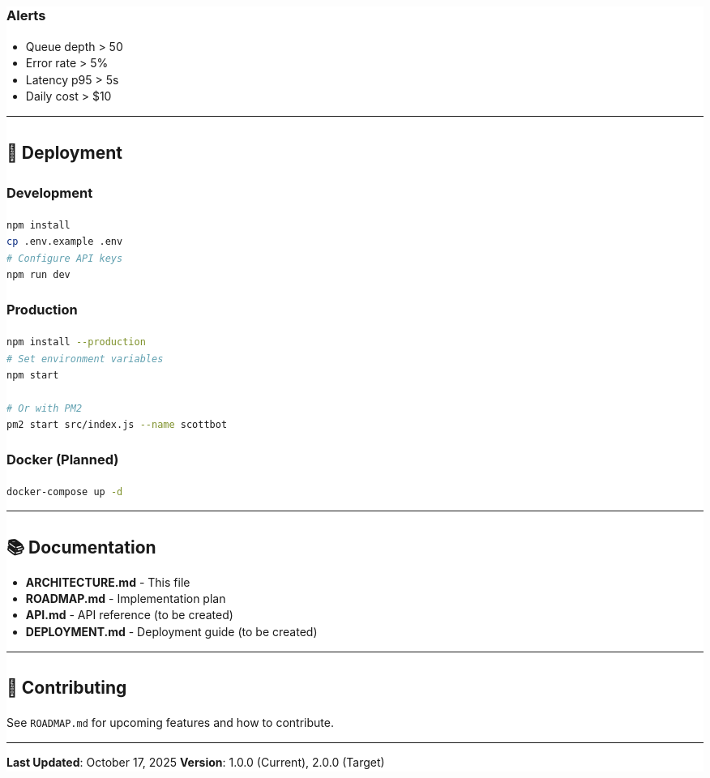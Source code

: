 ### Alerts
- Queue depth > 50
- Error rate > 5%
- Latency p95 > 5s
- Daily cost > $10

---

## 🚀 Deployment

### Development
```bash
npm install
cp .env.example .env
# Configure API keys
npm run dev
```

### Production
```bash
npm install --production
# Set environment variables
npm start

# Or with PM2
pm2 start src/index.js --name scottbot
```

### Docker (Planned)
```bash
docker-compose up -d
```

---

## 📚 Documentation

- **ARCHITECTURE.md** - This file
- **ROADMAP.md** - Implementation plan
- **API.md** - API reference (to be created)
- **DEPLOYMENT.md** - Deployment guide (to be created)

---

## 🤝 Contributing

See `ROADMAP.md` for upcoming features and how to contribute.

---

**Last Updated**: October 17, 2025
**Version**: 1.0.0 (Current), 2.0.0 (Target)
